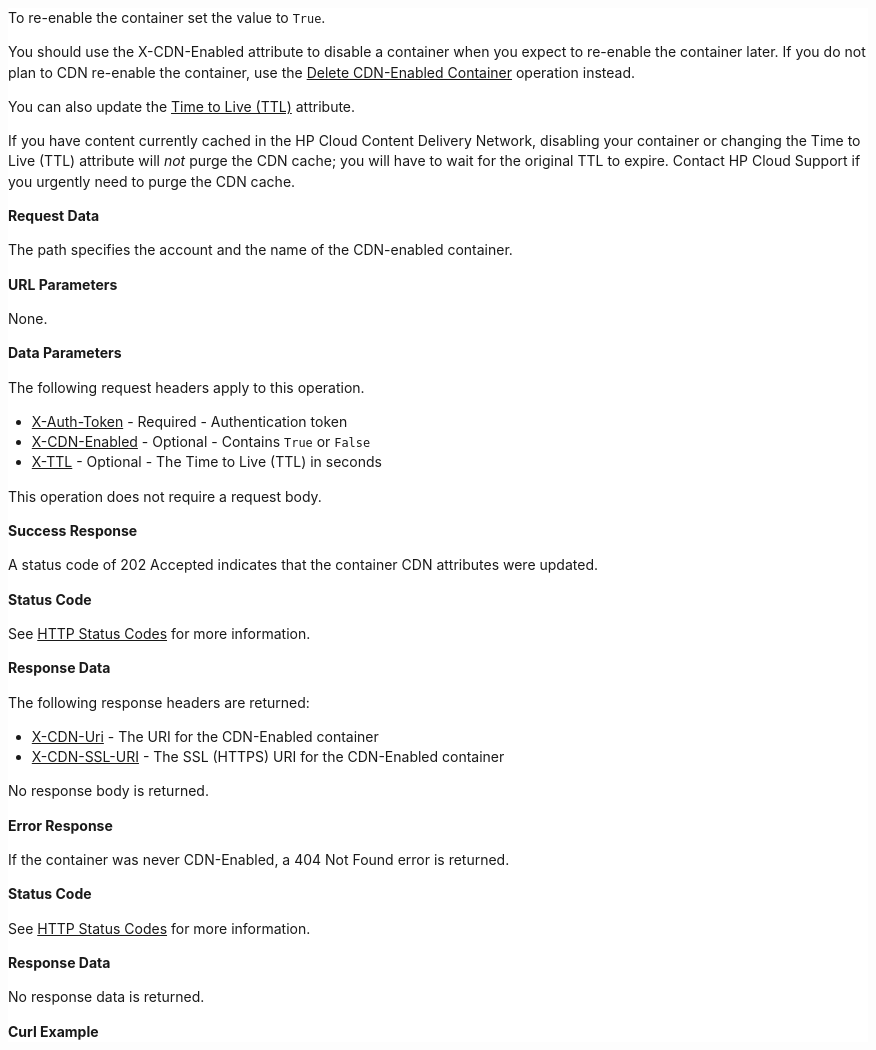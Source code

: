 To re-enable the container set the value to `True`.

You should use the X-CDN-Enabled attribute to disable a container when you expect to 
re-enable the container later.
If you do not plan to CDN re-enable the container, use the [Delete CDN-Enabled Container](#container_delete) operation instead.

You can also update the [Time to Live (TTL)](#ttl) attribute.

If you have content currently cached
in the HP Cloud Content Delivery Network, disabling your container 
or changing the Time to Live (TTL) attribute will *not* purge the CDN cache; you will
have to wait for the original TTL to expire.
Contact HP Cloud Support if you urgently need to purge the CDN cache.

**Request Data**

The path specifies the account and the name of the CDN-enabled container.

**URL Parameters**

None.

**Data Parameters**

The following request headers apply to this operation.

* [X-Auth-Token](#x_auth_token_request) - Required - Authentication token
* [X-CDN-Enabled](#x_cdn_enabled_request) - Optional - Contains `True` or `False`
* [X-TTL](#x_ttl_request) - Optional - The Time to Live (TTL) in seconds 

This operation does not require a request body.

**Success Response**

A status code of 202 Accepted indicates that the container CDN attributes were updated.

**Status Code**

See [HTTP Status Codes](#http_codes) for more information.

**Response Data**

The following response headers are returned:

* [X-CDN-Uri](#x_cdn_uri_response) - The URI for the CDN-Enabled container
* [X-CDN-SSL-URI](#x_cdn_ssl_uri_response) - The SSL (HTTPS) URI for the CDN-Enabled container

No response body is returned.

**Error Response**

If the container was never CDN-Enabled, a 404 Not Found error is returned.

**Status Code**

See [HTTP Status Codes](#http_codes) for more information.

**Response Data**

No response data is returned.

**Curl Example**

